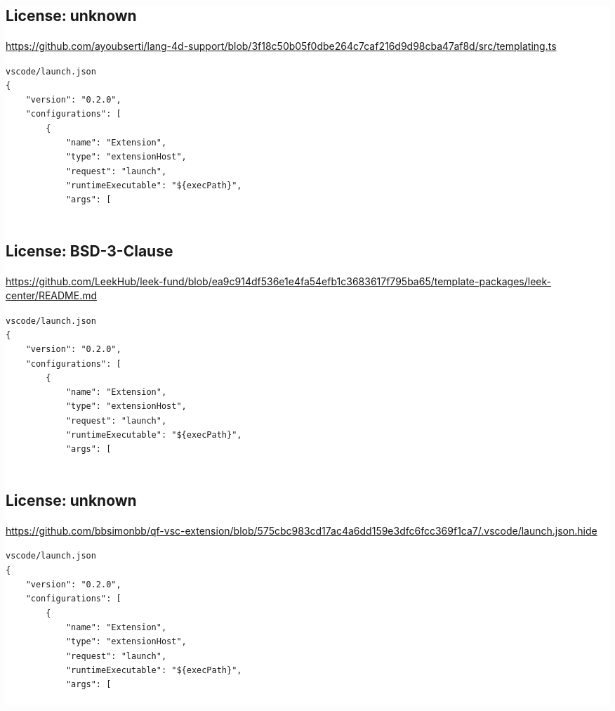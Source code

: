 
## License: unknown
https://github.com/ayoubserti/lang-4d-support/blob/3f18c50b05f0dbe264c7caf216d9d98cba47af8d/src/templating.ts

```
vscode/launch.json
{
    "version": "0.2.0",
    "configurations": [
        {
            "name": "Extension",
            "type": "extensionHost",
            "request": "launch",
            "runtimeExecutable": "${execPath}",
            "args": [
                
```


## License: BSD-3-Clause
https://github.com/LeekHub/leek-fund/blob/ea9c914df536e1e4fa54efb1c3683617f795ba65/template-packages/leek-center/README.md

```
vscode/launch.json
{
    "version": "0.2.0",
    "configurations": [
        {
            "name": "Extension",
            "type": "extensionHost",
            "request": "launch",
            "runtimeExecutable": "${execPath}",
            "args": [
                
```


## License: unknown
https://github.com/bbsimonbb/qf-vsc-extension/blob/575cbc983cd17ac4a6dd159e3dfc6fcc369f1ca7/.vscode/launch.json.hide

```
vscode/launch.json
{
    "version": "0.2.0",
    "configurations": [
        {
            "name": "Extension",
            "type": "extensionHost",
            "request": "launch",
            "runtimeExecutable": "${execPath}",
            "args": [
                
```
